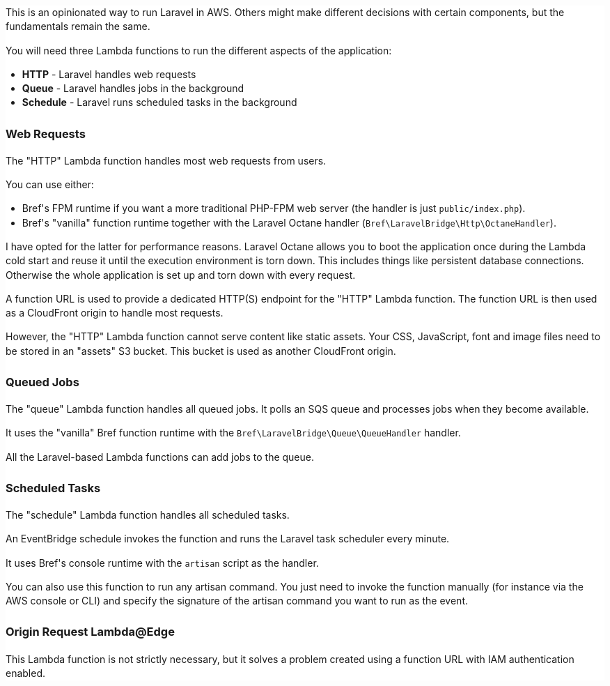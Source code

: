 This is an opinionated way to run Laravel in AWS. Others might make different decisions with certain components, but the fundamentals remain the same.

You will need three Lambda functions to run the different aspects of the application:

- **HTTP** - Laravel handles web requests
- **Queue** - Laravel handles jobs in the background
- **Schedule** - Laravel runs scheduled tasks in the background

### Web Requests

The "HTTP" Lambda function handles most web requests from users.

You can use either:

- Bref's FPM runtime if you want a more traditional PHP-FPM web server (the handler is just `public/index.php`).
- Bref's "vanilla" function runtime together with the Laravel Octane handler (`Bref\LaravelBridge\Http\OctaneHandler`).

I have opted for the latter for performance reasons. Laravel Octane allows you to boot the application once during the Lambda cold start and reuse it until the execution environment is torn down. This includes things like persistent database connections. Otherwise the whole application is set up and torn down with every request.

A function URL is used to provide a dedicated HTTP(S) endpoint for the "HTTP" Lambda function. The function URL is then used as a CloudFront origin to handle most requests.

However, the "HTTP" Lambda function cannot serve content like static assets. Your CSS, JavaScript, font and image files need to be stored in an "assets" S3 bucket. This bucket is used as another CloudFront origin.

### Queued Jobs

The "queue" Lambda function handles all queued jobs. It polls an SQS queue and processes jobs when they become available.

It uses the "vanilla" Bref function runtime with the `Bref\LaravelBridge\Queue\QueueHandler` handler.

All the Laravel-based Lambda functions can add jobs to the queue.

### Scheduled Tasks

The "schedule" Lambda function handles all scheduled tasks.

An EventBridge schedule invokes the function and runs the Laravel task scheduler every minute.

It uses Bref's console runtime with the `artisan` script as the handler.

You can also use this function to run any artisan command. You just need to invoke the function manually (for instance via the AWS console or CLI) and specify the signature of the artisan command you want to run as the event.

### Origin Request Lambda@Edge

This Lambda function is not strictly necessary, but it solves a problem created using a function URL with IAM authentication enabled.
